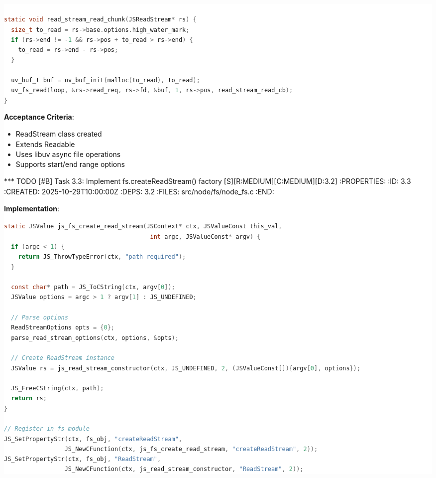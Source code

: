 ```c

static void read_stream_read_chunk(JSReadStream* rs) {
  size_t to_read = rs->base.options.high_water_mark;
  if (rs->end != -1 && rs->pos + to_read > rs->end) {
    to_read = rs->end - rs->pos;
  }

  uv_buf_t buf = uv_buf_init(malloc(to_read), to_read);
  uv_fs_read(loop, &rs->read_req, rs->fd, &buf, 1, rs->pos, read_stream_read_cb);
}
```

**Acceptance Criteria**:
- ReadStream class created
- Extends Readable
- Uses libuv async file operations
- Supports start/end range options

*** TODO [#B] Task 3.3: Implement fs.createReadStream() factory [S][R:MEDIUM][C:MEDIUM][D:3.2]
:PROPERTIES:
:ID: 3.3
:CREATED: 2025-10-29T10:00:00Z
:DEPS: 3.2
:FILES: src/node/fs/node_fs.c
:END:

**Implementation**:
```c
static JSValue js_fs_create_read_stream(JSContext* ctx, JSValueConst this_val,
                                         int argc, JSValueConst* argv) {
  if (argc < 1) {
    return JS_ThrowTypeError(ctx, "path required");
  }

  const char* path = JS_ToCString(ctx, argv[0]);
  JSValue options = argc > 1 ? argv[1] : JS_UNDEFINED;

  // Parse options
  ReadStreamOptions opts = {0};
  parse_read_stream_options(ctx, options, &opts);

  // Create ReadStream instance
  JSValue rs = js_read_stream_constructor(ctx, JS_UNDEFINED, 2, (JSValueConst[]){argv[0], options});

  JS_FreeCString(ctx, path);
  return rs;
}

// Register in fs module
JS_SetPropertyStr(ctx, fs_obj, "createReadStream",
                 JS_NewCFunction(ctx, js_fs_create_read_stream, "createReadStream", 2));
JS_SetPropertyStr(ctx, fs_obj, "ReadStream",
                 JS_NewCFunction(ctx, js_read_stream_constructor, "ReadStream", 2));
```
